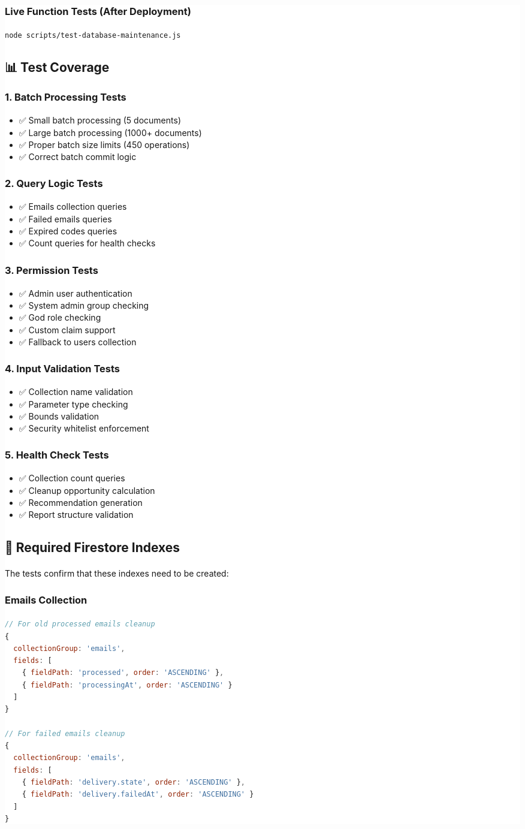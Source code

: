 ### **Live Function Tests (After Deployment)**
```bash
node scripts/test-database-maintenance.js
```

## 📊 **Test Coverage**

### **1. Batch Processing Tests**
- ✅ Small batch processing (5 documents)
- ✅ Large batch processing (1000+ documents)
- ✅ Proper batch size limits (450 operations)
- ✅ Correct batch commit logic

### **2. Query Logic Tests**
- ✅ Emails collection queries
- ✅ Failed emails queries
- ✅ Expired codes queries
- ✅ Count queries for health checks

### **3. Permission Tests**
- ✅ Admin user authentication
- ✅ System admin group checking
- ✅ God role checking
- ✅ Custom claim support
- ✅ Fallback to users collection

### **4. Input Validation Tests**
- ✅ Collection name validation
- ✅ Parameter type checking
- ✅ Bounds validation
- ✅ Security whitelist enforcement

### **5. Health Check Tests**
- ✅ Collection count queries
- ✅ Cleanup opportunity calculation
- ✅ Recommendation generation
- ✅ Report structure validation

## 🔧 **Required Firestore Indexes**

The tests confirm that these indexes need to be created:

### **Emails Collection**
```javascript
// For old processed emails cleanup
{
  collectionGroup: 'emails',
  fields: [
    { fieldPath: 'processed', order: 'ASCENDING' },
    { fieldPath: 'processingAt', order: 'ASCENDING' }
  ]
}

// For failed emails cleanup
{
  collectionGroup: 'emails',
  fields: [
    { fieldPath: 'delivery.state', order: 'ASCENDING' },
    { fieldPath: 'delivery.failedAt', order: 'ASCENDING' }
  ]
}
```